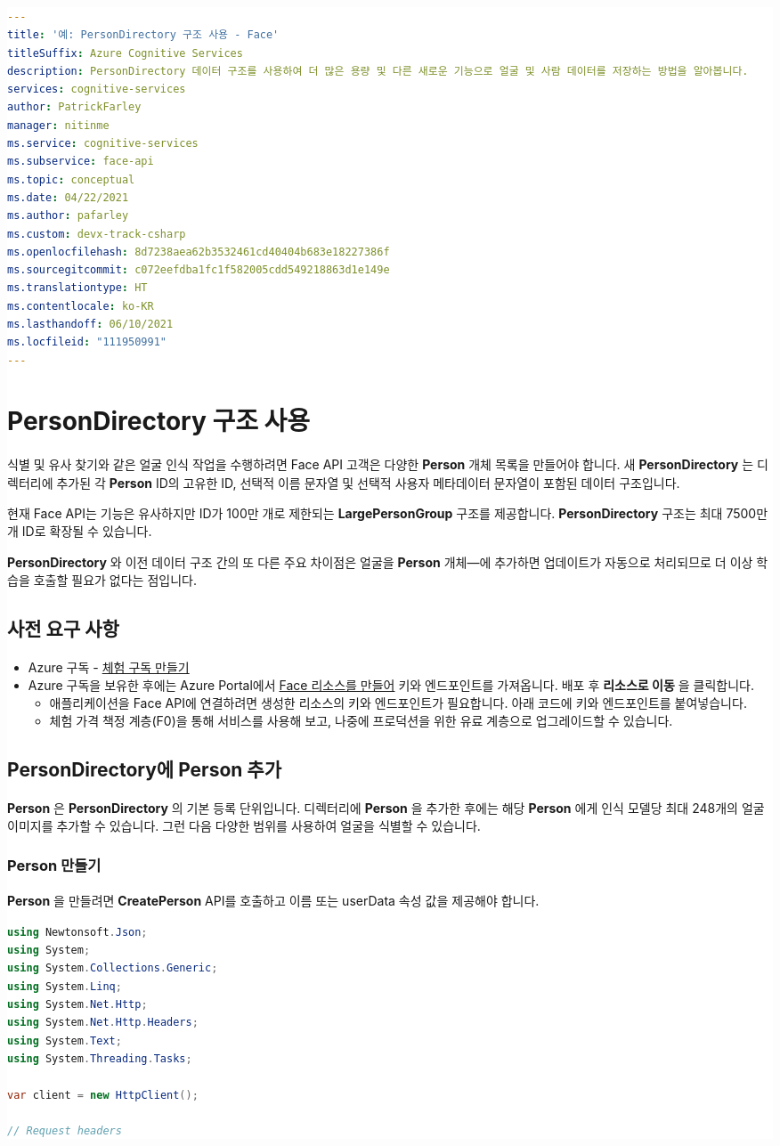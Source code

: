 ```yaml
---
title: '예: PersonDirectory 구조 사용 - Face'
titleSuffix: Azure Cognitive Services
description: PersonDirectory 데이터 구조를 사용하여 더 많은 용량 및 다른 새로운 기능으로 얼굴 및 사람 데이터를 저장하는 방법을 알아봅니다.
services: cognitive-services
author: PatrickFarley
manager: nitinme
ms.service: cognitive-services
ms.subservice: face-api
ms.topic: conceptual
ms.date: 04/22/2021
ms.author: pafarley
ms.custom: devx-track-csharp
ms.openlocfilehash: 8d7238aea62b3532461cd40404b683e18227386f
ms.sourcegitcommit: c072eefdba1fc1f582005cdd549218863d1e149e
ms.translationtype: HT
ms.contentlocale: ko-KR
ms.lasthandoff: 06/10/2021
ms.locfileid: "111950991"
---
```

# <a name="use-the-persondirectory-structure"></a>PersonDirectory 구조 사용

식별 및 유사 찾기와 같은 얼굴 인식 작업을 수행하려면 Face API 고객은 다양한 **Person** 개체 목록을 만들어야 합니다. 새 **PersonDirectory** 는 디렉터리에 추가된 각 **Person** ID의 고유한 ID, 선택적 이름 문자열 및 선택적 사용자 메타데이터 문자열이 포함된 데이터 구조입니다.

현재 Face API는 기능은 유사하지만 ID가 100만 개로 제한되는 **LargePersonGroup** 구조를 제공합니다. **PersonDirectory** 구조는 최대 7500만 개 ID로 확장될 수 있습니다.

**PersonDirectory** 와 이전 데이터 구조 간의 또 다른 주요 차이점은 얼굴을 **Person** 개체&mdash;에 추가하면 업데이트가 자동으로 처리되므로 더 이상 학습을 호출할 필요가 없다는 점입니다.

## <a name="prerequisites"></a>사전 요구 사항
* Azure 구독 - [체험 구독 만들기](https://azure.microsoft.com/free/cognitive-services/)
* Azure 구독을 보유한 후에는 Azure Portal에서 [Face 리소스를 만들어](https://portal.azure.com/#create/Microsoft.CognitiveServicesFace) 키와 엔드포인트를 가져옵니다. 배포 후 **리소스로 이동** 을 클릭합니다.
  * 애플리케이션을 Face API에 연결하려면 생성한 리소스의 키와 엔드포인트가 필요합니다. 아래 코드에 키와 엔드포인트를 붙여넣습니다.
  * 체험 가격 책정 계층(F0)을 통해 서비스를 사용해 보고, 나중에 프로덕션을 위한 유료 계층으로 업그레이드할 수 있습니다.

## <a name="add-persons-to-the-persondirectory"></a>PersonDirectory에 Person 추가
**Person** 은 **PersonDirectory** 의 기본 등록 단위입니다. 디렉터리에 **Person** 을 추가한 후에는 해당 **Person** 에게 인식 모델당 최대 248개의 얼굴 이미지를 추가할 수 있습니다. 그런 다음 다양한 범위를 사용하여 얼굴을 식별할 수 있습니다.

### <a name="create-the-person"></a>Person 만들기
**Person** 을 만들려면 **CreatePerson** API를 호출하고 이름 또는 userData 속성 값을 제공해야 합니다.

```csharp
using Newtonsoft.Json;
using System;
using System.Collections.Generic;
using System.Linq;
using System.Net.Http;
using System.Net.Http.Headers;
using System.Text;
using System.Threading.Tasks;

var client = new HttpClient();

// Request headers
```
